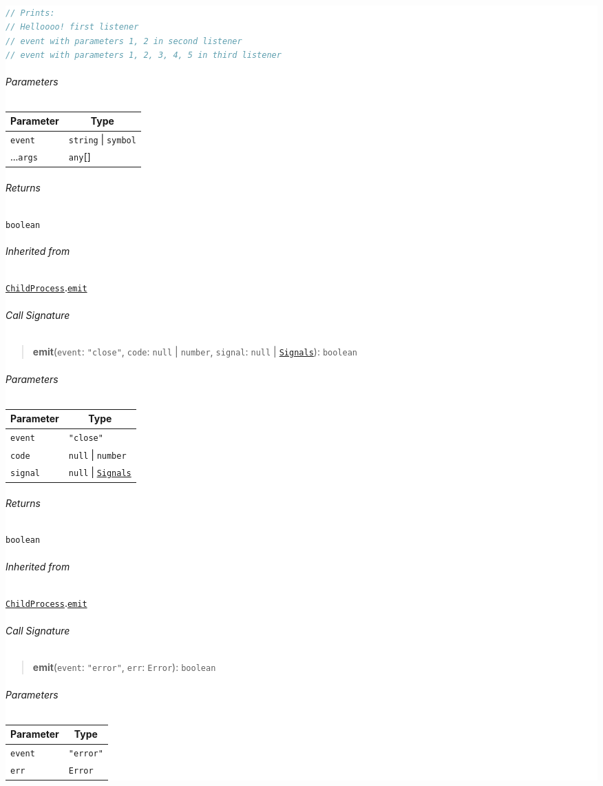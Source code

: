 ```js
// Prints:
// Helloooo! first listener
// event with parameters 1, 2 in second listener
// event with parameters 1, 2, 3, 4, 5 in third listener
```

###### Parameters

| Parameter | Type |
| ------ | ------ |
| `event` | `string` \| `symbol` |
| ...`args` | `any`[] |

###### Returns

`boolean`

###### Inherited from

[`ChildProcess`](child_process.md#childprocess).[`emit`](child_process.md#emit)

###### Call Signature

> **emit**(`event`: `"close"`, `code`: `null` \| `number`, `signal`: `null` \| [`Signals`](globals/namespaces/QuickJS.md#signals)): `boolean`

###### Parameters

| Parameter | Type |
| ------ | ------ |
| `event` | `"close"` |
| `code` | `null` \| `number` |
| `signal` | `null` \| [`Signals`](globals/namespaces/QuickJS.md#signals) |

###### Returns

`boolean`

###### Inherited from

[`ChildProcess`](child_process.md#childprocess).[`emit`](child_process.md#emit)

###### Call Signature

> **emit**(`event`: `"error"`, `err`: `Error`): `boolean`

###### Parameters

| Parameter | Type |
| ------ | ------ |
| `event` | `"error"` |
| `err` | `Error` |
